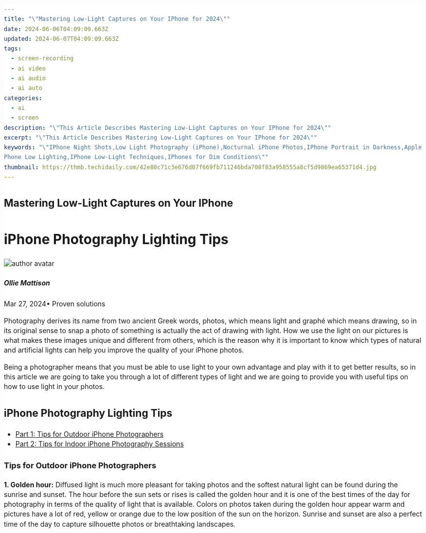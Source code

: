 ```yaml
---
title: "\"Mastering Low-Light Captures on Your IPhone for 2024\""
date: 2024-06-06T04:09:09.663Z
updated: 2024-06-07T04:09:09.663Z
tags: 
  - screen-recording
  - ai video
  - ai audio
  - ai auto
categories: 
  - ai
  - screen
description: "\"This Article Describes Mastering Low-Light Captures on Your IPhone for 2024\""
excerpt: "\"This Article Describes Mastering Low-Light Captures on Your IPhone for 2024\""
keywords: "\"IPhone Night Shots,Low Light Photography (iPhone),Nocturnal iPhone Photos,IPhone Portrait in Darkness,Apple Phone Low Lighting,IPhone Low-Light Techniques,IPhones for Dim Conditions\""
thumbnail: https://thmb.techidaily.com/42e80c71c3e676d07f669fb711246bda708f83a958555a8cf5d9869ea65371d4.jpg
---
```


## Mastering Low-Light Captures on Your IPhone

# iPhone Photography Lighting Tips

![author avatar](https://images.wondershare.com/filmora/article-images/ollie-mattison.jpg)

##### Ollie Mattison

 Mar 27, 2024• Proven solutions

Photography derives its name from two ancient Greek words, photos, which means light and graphé which means drawing, so in its original sense to snap a photo of something is actually the act of drawing with light. How we use the light on our pictures is what makes these images unique and different from others, which is the reason why it is important to know which types of natural and artificial lights can help you improve the quality of your iPhone photos.

Being a photographer means that you must be able to use light to your own advantage and play with it to get better results, so in this article we are going to take you through a lot of different types of light and we are going to provide you with useful tips on how to use light in your photos.

## iPhone Photography Lighting Tips

* [Part 1: Tips for Outdoor iPhone Photographers](#part1)
* [Part 2: Tips for Indoor iPhone Photography Sessions](#part2)

### Tips for Outdoor iPhone Photographers

**1\. Golden hour:** Diffused light is much more pleasant for taking photos and the softest natural light can be found during the sunrise and sunset. The hour before the sun sets or rises is called the golden hour and it is one of the best times of the day for photography in terms of the quality of light that is available. Colors on photos taken during the golden hour appear warm and pictures have a lot of red, yellow or orange due to the low position of the sun on the horizon. Sunrise and sunset are also a perfect time of the day to capture silhouette photos or breathtaking landscapes.

